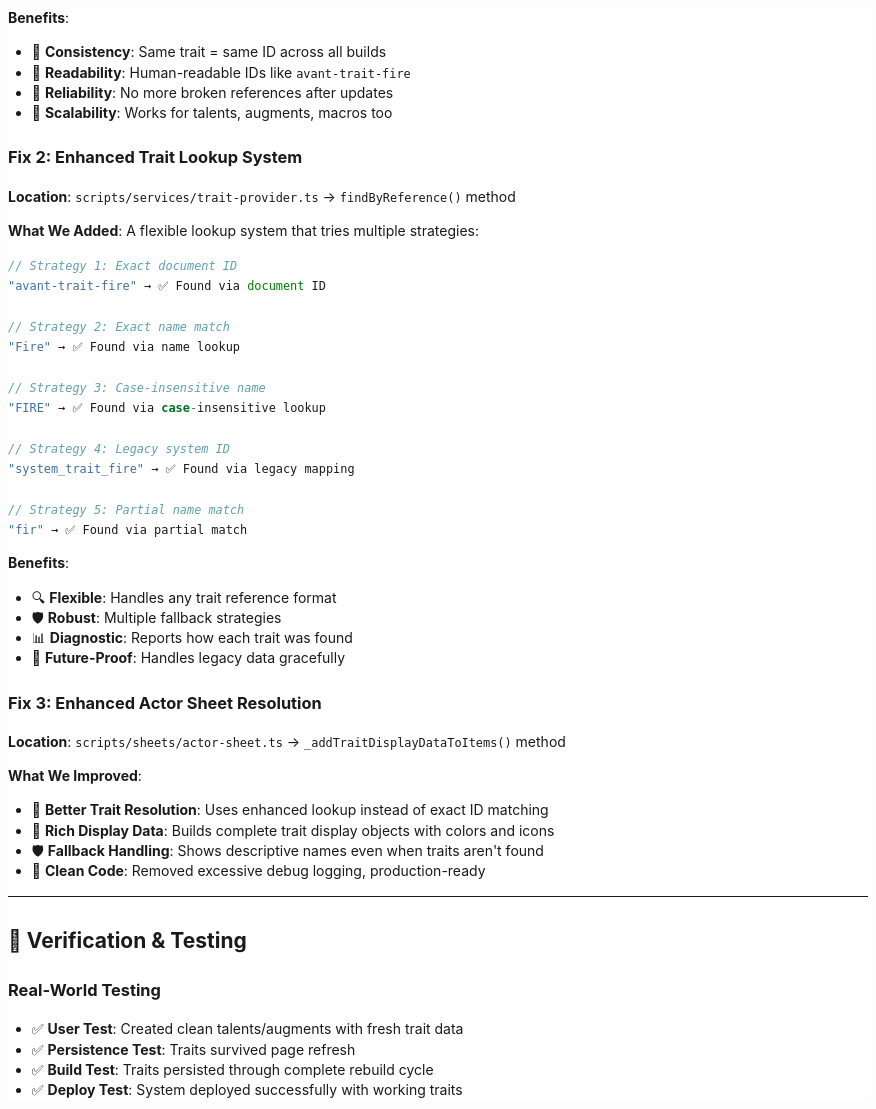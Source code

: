 **Benefits**:
- 🎯 **Consistency**: Same trait = same ID across all builds
- 📖 **Readability**: Human-readable IDs like `avant-trait-fire`
- 🔗 **Reliability**: No more broken references after updates
- 🚀 **Scalability**: Works for talents, augments, macros too

### **Fix 2: Enhanced Trait Lookup System**

**Location**: `scripts/services/trait-provider.ts` → `findByReference()` method

**What We Added**:
A flexible lookup system that tries multiple strategies:

```javascript
// Strategy 1: Exact document ID
"avant-trait-fire" → ✅ Found via document ID

// Strategy 2: Exact name match  
"Fire" → ✅ Found via name lookup

// Strategy 3: Case-insensitive name
"FIRE" → ✅ Found via case-insensitive lookup

// Strategy 4: Legacy system ID
"system_trait_fire" → ✅ Found via legacy mapping

// Strategy 5: Partial name match
"fir" → ✅ Found via partial match
```

**Benefits**:
- 🔍 **Flexible**: Handles any trait reference format
- 🛡️ **Robust**: Multiple fallback strategies
- 📊 **Diagnostic**: Reports how each trait was found
- 🔄 **Future-Proof**: Handles legacy data gracefully

### **Fix 3: Enhanced Actor Sheet Resolution**

**Location**: `scripts/sheets/actor-sheet.ts` → `_addTraitDisplayDataToItems()` method

**What We Improved**:
- 🔧 **Better Trait Resolution**: Uses enhanced lookup instead of exact ID matching
- 🎨 **Rich Display Data**: Builds complete trait display objects with colors and icons
- 🛡️ **Fallback Handling**: Shows descriptive names even when traits aren't found
- 🧹 **Clean Code**: Removed excessive debug logging, production-ready

---

## 🧪 **Verification & Testing**

### **Real-World Testing**
- ✅ **User Test**: Created clean talents/augments with fresh trait data
- ✅ **Persistence Test**: Traits survived page refresh  
- ✅ **Build Test**: Traits persisted through complete rebuild cycle
- ✅ **Deploy Test**: System deployed successfully with working traits
